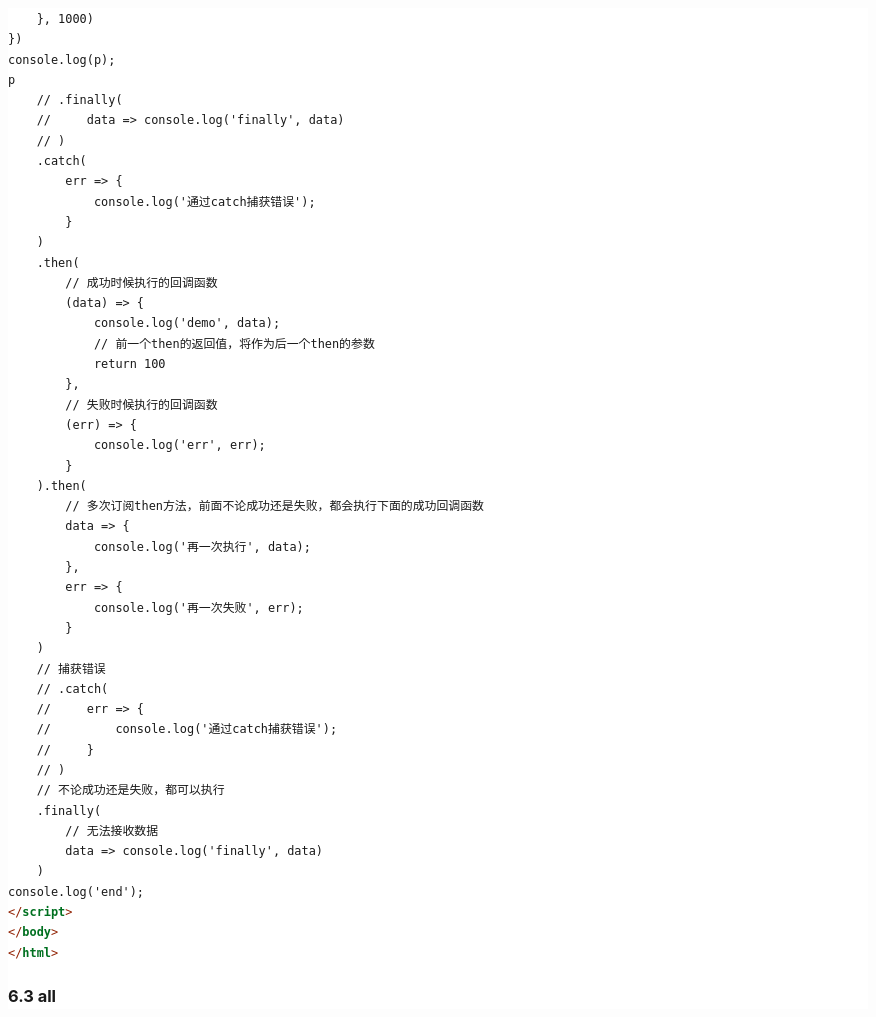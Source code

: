 ```html
    }, 1000)
})
console.log(p);
p
    // .finally(
    //     data => console.log('finally', data)
    // )
    .catch(
        err => {
            console.log('通过catch捕获错误');
        }
    )
    .then(
        // 成功时候执行的回调函数
        (data) => {
            console.log('demo', data);
            // 前一个then的返回值，将作为后一个then的参数
            return 100
        },
        // 失败时候执行的回调函数
        (err) => {
            console.log('err', err);
        }
    ).then(
        // 多次订阅then方法，前面不论成功还是失败，都会执行下面的成功回调函数
        data => {
            console.log('再一次执行', data);
        },
        err => {
            console.log('再一次失败', err);
        }
    )
    // 捕获错误
    // .catch(
    //     err => {
    //         console.log('通过catch捕获错误');
    //     }
    // )
    // 不论成功还是失败，都可以执行
    .finally(
        // 无法接收数据
        data => console.log('finally', data)
    )
console.log('end');
</script>
</body>
</html>
```



### 6.3 all
